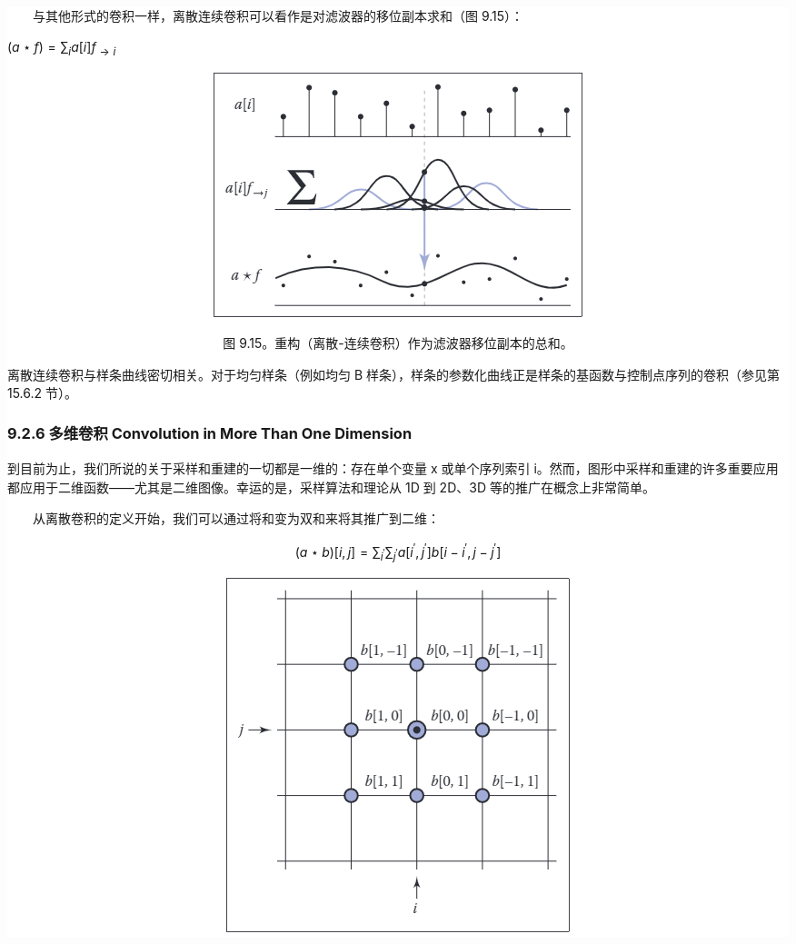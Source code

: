 &emsp;&emsp;与其他形式的卷积一样，离散连续卷积可以看作是对滤波器的移位副本求和（图 9.15）：

$(a \star f)=\sum_{i} a[i] f_{\rightarrow i}$

<div align=center><img src=".gitbook/assets/chapter_09/Image/9.15.png" width="  "></div>
<center>

图 9.15。重构（离散-连续卷积）作为滤波器移位副本的总和。

</center>

离散连续卷积与样条曲线密切相关。对于均匀样条（例如均匀 B 样条），样条的参数化曲线正是样条的基函数与控制点序列的卷积（参见第 15.6.2 节）。

### 9.2.6 多维卷积 Convolution in More Than One Dimension

到目前为止，我们所说的关于采样和重建的一切都是一维的：存在单个变量 x 或单个序列索引 i。然而，图形中采样和重建的许多重要应用都应用于二维函数——尤其是二维图像。幸运的是，采样算法和理论从 1D 到 2D、3D 等的推广在概念上非常简单。

&emsp;&emsp;从离散卷积的定义开始，我们可以通过将和变为双和来将其推广到二维：

$$(a \star b)[i, j]=\sum_{i^{\prime}} \sum_{j^{\prime}} a\left[i^{\prime}, j^{\prime}\right] b\left[i-i^{\prime}, j-j^{\prime}\right]$$

<div align=center><img src=".gitbook/assets/chapter_09/Image/9.16.png" width="  "></div>
<center>
